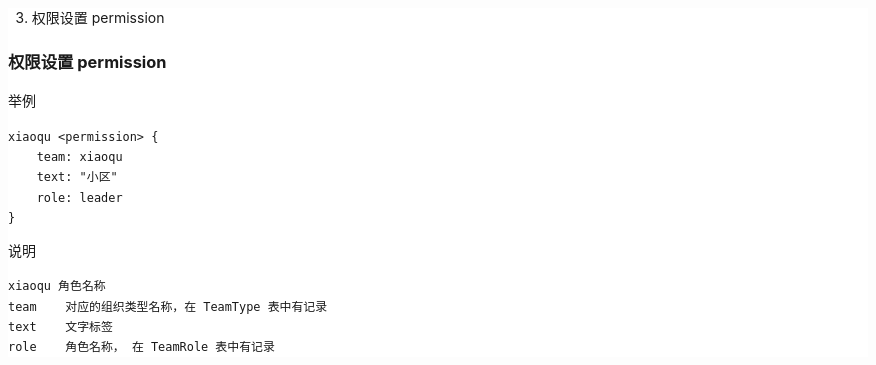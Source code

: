 3. 权限设置 permission


### 权限设置 permission
举例
```
xiaoqu <permission> {
    team: xiaoqu
    text: "小区"
    role: leader
}
```
说明

    xiaoqu 角色名称
    team    对应的组织类型名称，在 TeamType 表中有记录
    text    文字标签
    role    角色名称， 在 TeamRole 表中有记录



